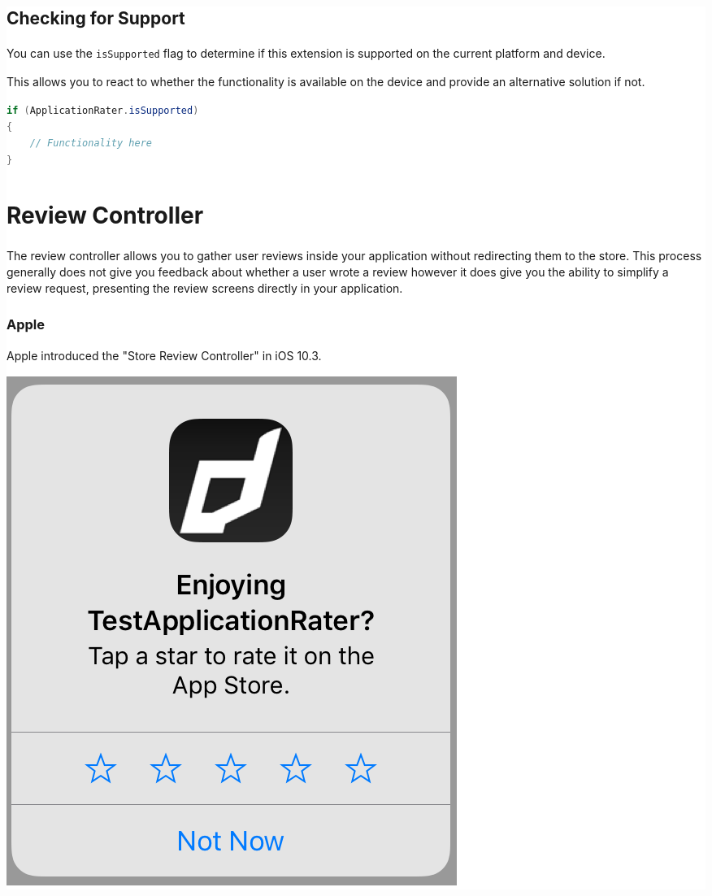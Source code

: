 
## Checking for Support

You can use the `isSupported` flag to determine if this extension is supported on the current platform and device.

This allows you to react to whether the functionality is available on the device and provide an alternative solution if not.


```csharp
if (ApplicationRater.isSupported)
{
	// Functionality here
}
```






# Review Controller 

The review controller allows you to gather user reviews inside your application without redirecting them to the store. This process generally does not give you feedback about whether a user wrote a review however it does give you the ability to simplify a review request, presenting the review screens directly in your application.


### Apple

Apple introduced the "Store Review Controller" in iOS 10.3. 

![](images/request_review.png)
